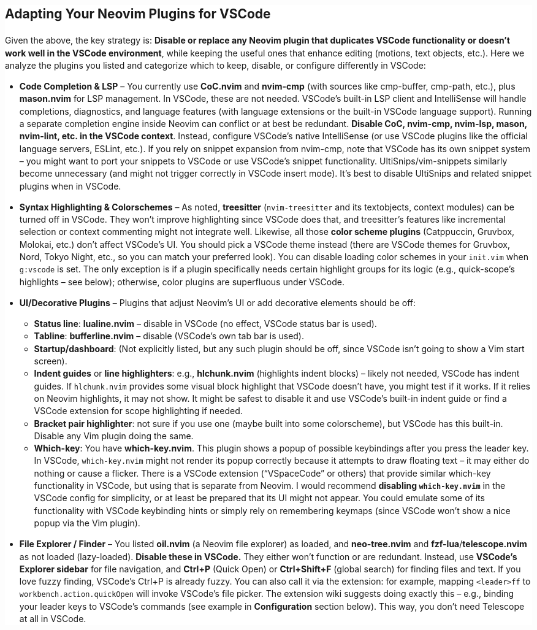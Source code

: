 ## Adapting Your Neovim Plugins for VSCode

Given the above, the key strategy is: **Disable or replace any Neovim plugin that duplicates VSCode functionality or doesn’t work well in the VSCode environment**, while keeping the useful ones that enhance editing (motions, text objects, etc.). Here we analyze the plugins you listed and categorize which to keep, disable, or configure differently in VSCode:

- **Code Completion & LSP** – You currently use **CoC.nvim** and **nvim-cmp** (with sources like cmp-buffer, cmp-path, etc.), plus **mason.nvim** for LSP management. In VSCode, these are not needed. VSCode’s built-in LSP client and IntelliSense will handle completions, diagnostics, and language features (with language extensions or the built-in VSCode language support). Running a separate completion engine inside Neovim can conflict or at best be redundant. **Disable CoC, nvim-cmp, nvim-lsp, mason, nvim-lint, etc. in the VSCode context**. Instead, configure VSCode’s native IntelliSense (or use VSCode plugins like the official language servers, ESLint, etc.). If you rely on snippet expansion from nvim-cmp, note that VSCode has its own snippet system – you might want to port your snippets to VSCode or use VSCode’s snippet functionality. UltiSnips/vim-snippets similarly become unnecessary (and might not trigger correctly in VSCode insert mode). It’s best to disable UltiSnips and related snippet plugins when in VSCode.

- **Syntax Highlighting & Colorschemes** – As noted, **treesitter** (`nvim-treesitter` and its textobjects, context modules) can be turned off in VSCode. They won’t improve highlighting since VSCode does that, and treesitter’s features like incremental selection or context commenting might not integrate well. Likewise, all those **color scheme plugins** (Catppuccin, Gruvbox, Molokai, etc.) don’t affect VSCode’s UI. You should pick a VSCode theme instead (there are VSCode themes for Gruvbox, Nord, Tokyo Night, etc., so you can match your preferred look). You can disable loading color schemes in your `init.vim` when `g:vscode` is set. The only exception is if a plugin specifically needs certain highlight groups for its logic (e.g., quick-scope’s highlights – see below); otherwise, color plugins are superfluous under VSCode.

- **UI/Decorative Plugins** – Plugins that adjust Neovim’s UI or add decorative elements should be off:
  - **Status line**: **lualine.nvim** – disable in VSCode (no effect, VSCode status bar is used).
  - **Tabline**: **bufferline.nvim** – disable (VSCode’s own tab bar is used).
  - **Startup/dashboard**: (Not explicitly listed, but any such plugin should be off, since VSCode isn’t going to show a Vim start screen).
  - **Indent guides** or **line highlighters**: e.g., **hlchunk.nvim** (highlights indent blocks) – likely not needed, VSCode has indent guides. If `hlchunk.nvim` provides some visual block highlight that VSCode doesn’t have, you might test if it works. If it relies on Neovim highlights, it may not show. It might be safest to disable it and use VSCode’s built-in indent guide or find a VSCode extension for scope highlighting if needed.
  - **Bracket pair highlighter**: not sure if you use one (maybe built into some colorscheme), but VSCode has this built-in. Disable any Vim plugin doing the same.
  - **Which-key**: You have **which-key.nvim**. This plugin shows a popup of possible keybindings after you press the leader key. In VSCode, `which-key.nvim` might not render its popup correctly because it attempts to draw floating text – it may either do nothing or cause a flicker. There is a VSCode extension (“VSpaceCode” or others) that provide similar which-key functionality in VSCode, but using that is separate from Neovim. I would recommend **disabling `which-key.nvim`** in the VSCode config for simplicity, or at least be prepared that its UI might not appear. You could emulate some of its functionality with VSCode keybinding hints or simply rely on remembering keymaps (since VSCode won’t show a nice popup via the Vim plugin).

- **File Explorer / Finder** – You listed **oil.nvim** (a Neovim file explorer) as loaded, and **neo-tree.nvim** and **fzf-lua**/**telescope.nvim** as not loaded (lazy-loaded). **Disable these in VSCode.** They either won’t function or are redundant. Instead, use **VSCode’s Explorer sidebar** for file navigation, and **Ctrl+P** (Quick Open) or **Ctrl+Shift+F** (global search) for finding files and text. If you love fuzzy finding, VSCode’s Ctrl+P is already fuzzy. You can also call it via the extension: for example, mapping `<leader>ff` to `workbench.action.quickOpen` will invoke VSCode’s file picker. The extension wiki suggests doing exactly this – e.g., binding your leader keys to VSCode’s commands (see example in **Configuration** section below). This way, you don’t need Telescope at all in VSCode.
